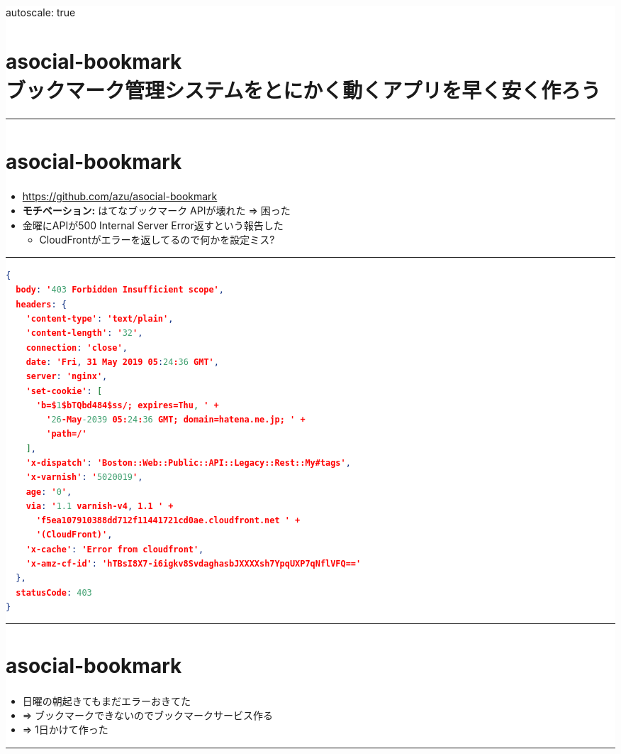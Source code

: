 autoscale: true

# asocial-bookmark <br> ブックマーク管理システムをとにかく動くアプリを早く安く作ろう

---

# asocial-bookmark

- <https://github.com/azu/asocial-bookmark>
- **モチベーション:** はてなブックマーク APIが壊れた => 困った
- 金曜にAPIが500 Internal Server Error返すという報告した
    - CloudFrontがエラーを返してるので何かを設定ミス?

---

```json
{
  body: '403 Forbidden Insufficient scope',
  headers: {
    'content-type': 'text/plain',
    'content-length': '32',
    connection: 'close',
    date: 'Fri, 31 May 2019 05:24:36 GMT',
    server: 'nginx',
    'set-cookie': [
      'b=$1$bTQbd484$ss/; expires=Thu, ' +
        '26-May-2039 05:24:36 GMT; domain=hatena.ne.jp; ' +
        'path=/'
    ],
    'x-dispatch': 'Boston::Web::Public::API::Legacy::Rest::My#tags',
    'x-varnish': '5020019',
    age: '0',
    via: '1.1 varnish-v4, 1.1 ' +
      'f5ea107910388dd712f11441721cd0ae.cloudfront.net ' +
      '(CloudFront)',
    'x-cache': 'Error from cloudfront',
    'x-amz-cf-id': 'hTBsI8X7-i6igkv8SvdaghasbJXXXXsh7YpqUXP7qNflVFQ=='
  },
  statusCode: 403
}
```

----

# asocial-bookmark

- 日曜の朝起きてもまだエラーおきてた
- => ブックマークできないのでブックマークサービス作る
- => 1日かけて作った

---
